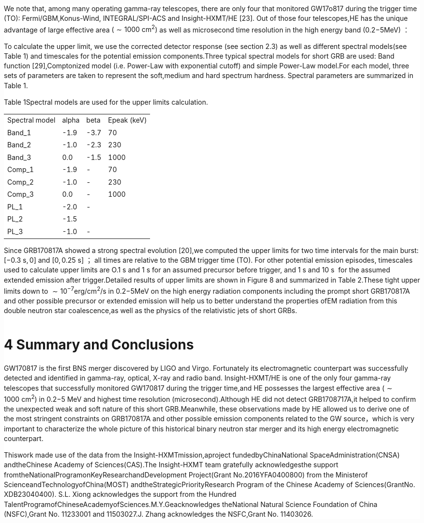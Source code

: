 We note that, among many operating gamma-ray telescopes, there are only four that monitored GW17o817 during the trigger time (TO): Fermi/GBM,Konus-Wind, INTEGRAL/SPI-ACS and Insight-HXMT/HE [23]. Out of those four telescopes,HE has the unique advantage of large effective area $( { \sim } 1 0 0 0 ~ \mathrm { c m } ^ { 2 } )$ as well as microsecond time resolution in the high energy band $( 0 . 2 \mathrm { - } 5 \mathrm { M e V } )$ ：

To calculate the upper limit, we use the corrected detector response (see section 2.3) as well as different spectral models(see Table 1) and timescales for the potential emission components.Three typical spectral models for short GRB are used: Band function [29],Comptonized model (i.e. Power-Law with exponential cutoff) and simple Power-Law model.For each model, three sets of parameters are taken to represent the soft,medium and hard spectrum hardness. Spectral parameters are summarized in Table 1.

Table 1Spectral models are used for the upper limits calculation.   

<html><body><table><tr><td>Spectral model</td><td>alpha</td><td>beta</td><td>Epeak (keV)</td></tr><tr><td>Band_1</td><td>-1.9</td><td>-3.7</td><td>70</td></tr><tr><td>Band_2</td><td>-1.0</td><td>-2.3</td><td>230</td></tr><tr><td>Band_3</td><td>0.0</td><td>-1.5</td><td>1000</td></tr><tr><td>Comp_1</td><td>-1.9</td><td>-</td><td>70</td></tr><tr><td>Comp_2</td><td>-1.0</td><td>-</td><td>230</td></tr><tr><td>Comp_3</td><td>0.0</td><td>-</td><td>1000</td></tr><tr><td>PL_1</td><td>-2.0</td><td>-</td><td></td></tr><tr><td>PL_2</td><td>-1.5</td><td></td><td></td></tr><tr><td>PL_3</td><td>-1.0</td><td>-</td><td></td></tr></table></body></html>

Since GRB170817A showed a strong spectral evolution [20],we computed the upper limits for two time intervals for the main burst: $[ - 0 . 3 \mathrm { ~ s } , 0 ]$ and $[ 0 , 0 . 2 5 \ \mathrm { s } ]$ ； all times are relative to the GBM trigger time (TO). For other potential emission episodes, timescales used to calculate upper limits are O.1 s and 1 s for an assumed precursor before trigger, and 1 s and $1 0 \mathrm { ~ s ~ }$ for the assumed extended emission after trigger.Detailed results of upper limits are shown in Figure 8 and summarized in Table 2.These tight upper limits down to ${ \sim } 1 0 ^ { - 7 } \mathrm { e r g / c m } ^ { 2 } / \mathrm { s }$ in $0 . 2 \mathrm { - } 5 \mathrm { M e V }$ on the high energy radiation components including the prompt short GRB170817A and other possible precursor or extended emission will help us to better understand the properties ofEM radiation from this double neutron star coalescence,as well as the physics of the relativistic jets of short GRBs.

# 4 Summary and Conclusions

GW170817 is the first BNS merger discovered by LIGO and Virgo. Fortunately its electromagnetic counterpart was successfully detected and identified in gamma-ray, optical, X-ray and radio band. Insight-HXMT/HE is one of the only four gamma-ray telescopes that successfully monitored GW170817 during the trigger time,and HE possesses the largest effective area $( \sim 1 0 0 0 ~ \mathrm { c m } ^ { 2 } )$ in $0 . 2 \mathrm { - } 5 ~ \mathrm { M e V }$ and highest time resolution (microsecond).Although HE did not detect GRB1708717A,it helped to confirm the unexpected weak and soft nature of this short GRB.Meanwhile, these observations made by HE allowed us to derive one of the most stringent constraints on GRB170817A and other possible emission components related to the GW source，which is very important to characterize the whole picture of this historical binary neutron star merger and its high energy electromagnetic counterpart.

Thiswork made use of the data from the Insight-HXMTmission,aproject fundedbyChinaNational SpaceAdministration(CNSA) andtheChinese Academy of Sciences(CAS).The Insight-HXMT team gratefully acknowledgesthe support fromtheNationalProgramonKeyResearchandDevelopment Project(Grant No.2016YFA0400800) from the Ministerof ScienceandTechnologyofChina(MOST) andtheStrategicPriorityResearch Program of the Chinese Academy of Sciences(GrantNo. XDB23040400). S.L. Xiong acknowledges the support from the Hundred TalentProgramofChineseAcademyofSciences.M.Y.Geacknowledges theNational Natural Science Foundation of China (NSFC),Grant No. 11233001 and 11503027.J. Zhang acknowledges the NSFC,Grant No. 11403026.

